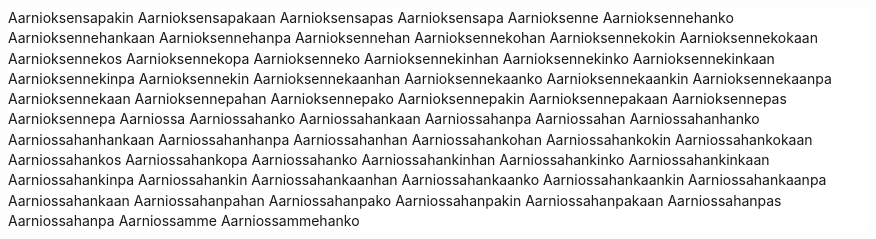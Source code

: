 Aarnioksensapakin
Aarnioksensapakaan
Aarnioksensapas
Aarnioksensapa
Aarnioksenne
Aarnioksennehanko
Aarnioksennehankaan
Aarnioksennehanpa
Aarnioksennehan
Aarnioksennekohan
Aarnioksennekokin
Aarnioksennekokaan
Aarnioksennekos
Aarnioksennekopa
Aarnioksenneko
Aarnioksennekinhan
Aarnioksennekinko
Aarnioksennekinkaan
Aarnioksennekinpa
Aarnioksennekin
Aarnioksennekaanhan
Aarnioksennekaanko
Aarnioksennekaankin
Aarnioksennekaanpa
Aarnioksennekaan
Aarnioksennepahan
Aarnioksennepako
Aarnioksennepakin
Aarnioksennepakaan
Aarnioksennepas
Aarnioksennepa
Aarniossa
Aarniossahanko
Aarniossahankaan
Aarniossahanpa
Aarniossahan
Aarniossahanhanko
Aarniossahanhankaan
Aarniossahanhanpa
Aarniossahanhan
Aarniossahankohan
Aarniossahankokin
Aarniossahankokaan
Aarniossahankos
Aarniossahankopa
Aarniossahanko
Aarniossahankinhan
Aarniossahankinko
Aarniossahankinkaan
Aarniossahankinpa
Aarniossahankin
Aarniossahankaanhan
Aarniossahankaanko
Aarniossahankaankin
Aarniossahankaanpa
Aarniossahankaan
Aarniossahanpahan
Aarniossahanpako
Aarniossahanpakin
Aarniossahanpakaan
Aarniossahanpas
Aarniossahanpa
Aarniossamme
Aarniossammehanko